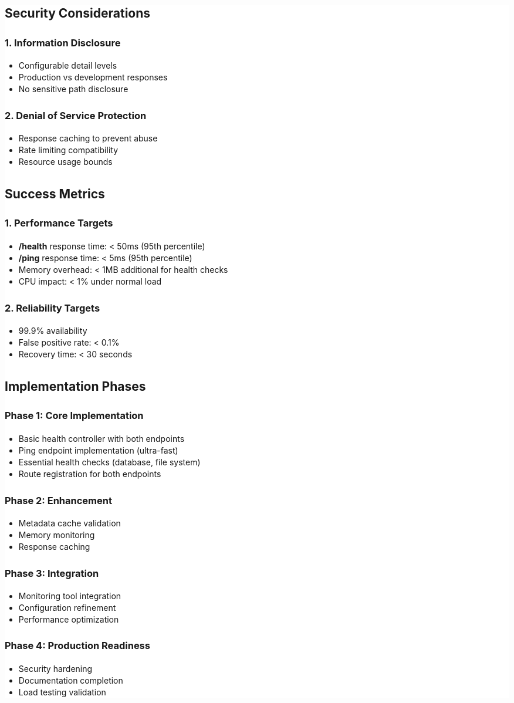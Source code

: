 ## Security Considerations

### 1. Information Disclosure
- Configurable detail levels
- Production vs development responses
- No sensitive path disclosure

### 2. Denial of Service Protection
- Response caching to prevent abuse
- Rate limiting compatibility
- Resource usage bounds

## Success Metrics

### 1. Performance Targets
- **/health** response time: < 50ms (95th percentile)
- **/ping** response time: < 5ms (95th percentile)
- Memory overhead: < 1MB additional for health checks
- CPU impact: < 1% under normal load

### 2. Reliability Targets
- 99.9% availability
- False positive rate: < 0.1%
- Recovery time: < 30 seconds

## Implementation Phases

### Phase 1: Core Implementation
- Basic health controller with both endpoints
- Ping endpoint implementation (ultra-fast)
- Essential health checks (database, file system)
- Route registration for both endpoints

### Phase 2: Enhancement
- Metadata cache validation
- Memory monitoring
- Response caching

### Phase 3: Integration
- Monitoring tool integration
- Configuration refinement
- Performance optimization

### Phase 4: Production Readiness
- Security hardening
- Documentation completion
- Load testing validation
